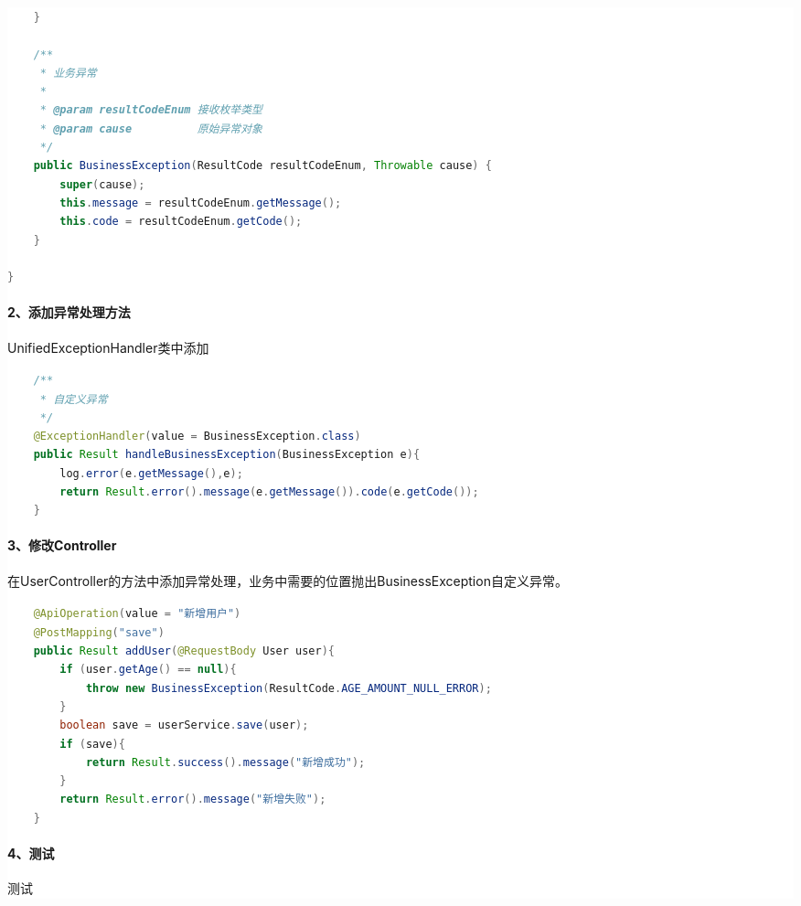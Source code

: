 ````java
    }

    /**
     * 业务异常
     *
     * @param resultCodeEnum 接收枚举类型
     * @param cause          原始异常对象
     */
    public BusinessException(ResultCode resultCodeEnum, Throwable cause) {
        super(cause);
        this.message = resultCodeEnum.getMessage();
        this.code = resultCodeEnum.getCode();
    }

}
````

#### 2、添加异常处理方法

UnifiedExceptionHandler类中添加

````java
    /**
     * 自定义异常
     */
    @ExceptionHandler(value = BusinessException.class)
    public Result handleBusinessException(BusinessException e){
        log.error(e.getMessage(),e);
        return Result.error().message(e.getMessage()).code(e.getCode());
    }
````

#### 3、修改Controller

在UserController的方法中添加异常处理，业务中需要的位置抛出BusinessException自定义异常。

````java
    @ApiOperation(value = "新增用户")
    @PostMapping("save")
    public Result addUser(@RequestBody User user){
        if (user.getAge() == null){
            throw new BusinessException(ResultCode.AGE_AMOUNT_NULL_ERROR);
        }
        boolean save = userService.save(user);
        if (save){
            return Result.success().message("新增成功");
        }
        return Result.error().message("新增失败");
    }
````

#### 4、测试

测试
